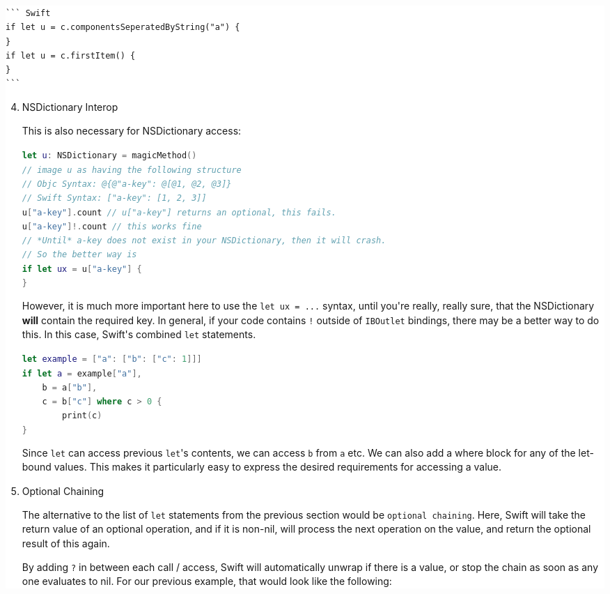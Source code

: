     ``` Swift
    if let u = c.componentsSeperatedByString("a") {
    }
    if let u = c.firstItem() {
    }
    ```

4.  NSDictionary Interop

    This is also necessary for NSDictionary access:

    ``` Swift
    let u: NSDictionary = magicMethod()
    // image u as having the following structure
    // Objc Syntax: @{@"a-key": @[@1, @2, @3]}
    // Swift Syntax: ["a-key": [1, 2, 3]]
    u["a-key"].count // u["a-key"] returns an optional, this fails.
    u["a-key"]!.count // this works fine 
    // *Until* a-key does not exist in your NSDictionary, then it will crash.
    // So the better way is
    if let ux = u["a-key"] {
    }
    ```

    However, it is much more important here to use the `let ux = ...`
    syntax, until you\'re really, really sure, that the NSDictionary
    **will** contain the required key. In general, if your code contains
    `!` outside of `IBOutlet` bindings, there may be a better way to do
    this. In this case, Swift\'s combined `let` statements.

    ``` Swift
    let example = ["a": ["b": ["c": 1]]]
    if let a = example["a"],
        b = a["b"],
        c = b["c"] where c > 0 {
            print(c)
    }
    ```

    Since `let` can access previous `let`\'s contents, we can access `b`
    from `a` etc. We can also add a where block for any of the let-bound
    values. This makes it particularly easy to express the desired
    requirements for accessing a value.

5.  Optional Chaining

    The alternative to the list of `let` statements from the previous
    section would be `optional chaining`. Here, Swift will take the
    return value of an optional operation, and if it is non-nil, will
    process the next operation on the value, and return the optional
    result of this again.

    By adding `?` in between each call / access, Swift will
    automatically unwrap if there is a value, or stop the chain as soon
    as any one evaluates to nil. For our previous example, that would
    look like the following:


[^1]: or NSProxy, but you shouldn\'t really do that